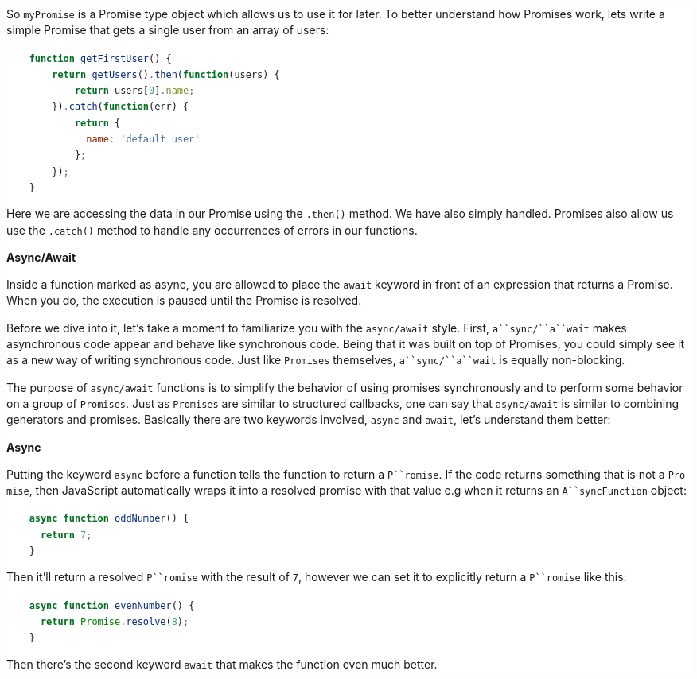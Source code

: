 So `myPromise` is a Promise type object which allows us to use it for later.
To better understand how Promises work, lets write a simple Promise that gets a single user from an array of users: 

```javascript
    function getFirstUser() {
        return getUsers().then(function(users) {
            return users[0].name;
        }).catch(function(err) {
            return {
              name: 'default user'
            };
        });
    }
```

Here we are accessing the data in our Promise using the `.then()` method. We have also simply handled. Promises also allow us use the `.catch()` method to handle any occurrences of errors in our functions.

**Async/Await**

Inside a function marked as async, you are allowed to place the `await` keyword in front of an expression that returns a Promise. When you do, the execution is paused until the Promise is resolved.

Before we dive into it, let’s take a moment to familiarize you with the `async/await` style. First, `a``sync/``a``wait` makes asynchronous code appear and behave like synchronous code. Being that it was built on top of Promises, you could simply see it as a new way of writing synchronous code. Just like `Promises` themselves, `a``sync/``a``wait` is equally non-blocking. 

The purpose of `async/await` functions is to simplify the behavior of using promises synchronously and to perform some behavior on a group of `Promises`. Just as `Promises` are similar to structured callbacks, one can say that `async/await` is similar to combining [generators](https://developer.mozilla.org/en-US/docs/Web/JavaScript/Guide/Iterators_and_Generators) and promises.
Basically there are two keywords involved, `async` and `await`, let’s understand them better:

**Async**

Putting the keyword `async` before a function tells the function to return a `P``romise`. If the code returns something that is not a ```Promise```, then JavaScript automatically wraps it into a resolved promise with that value e.g when it returns an `A``syncFunction` object:

```javascript
    async function oddNumber() {
      return 7;
    }
```

Then it’ll return a resolved `P``romise` with the result of `7`, however we can set it to explicitly return a `P``romise` like this:

```javascript
    async function evenNumber() {
      return Promise.resolve(8);
    }
```

Then there’s the second keyword `await` that makes the function even much better.
